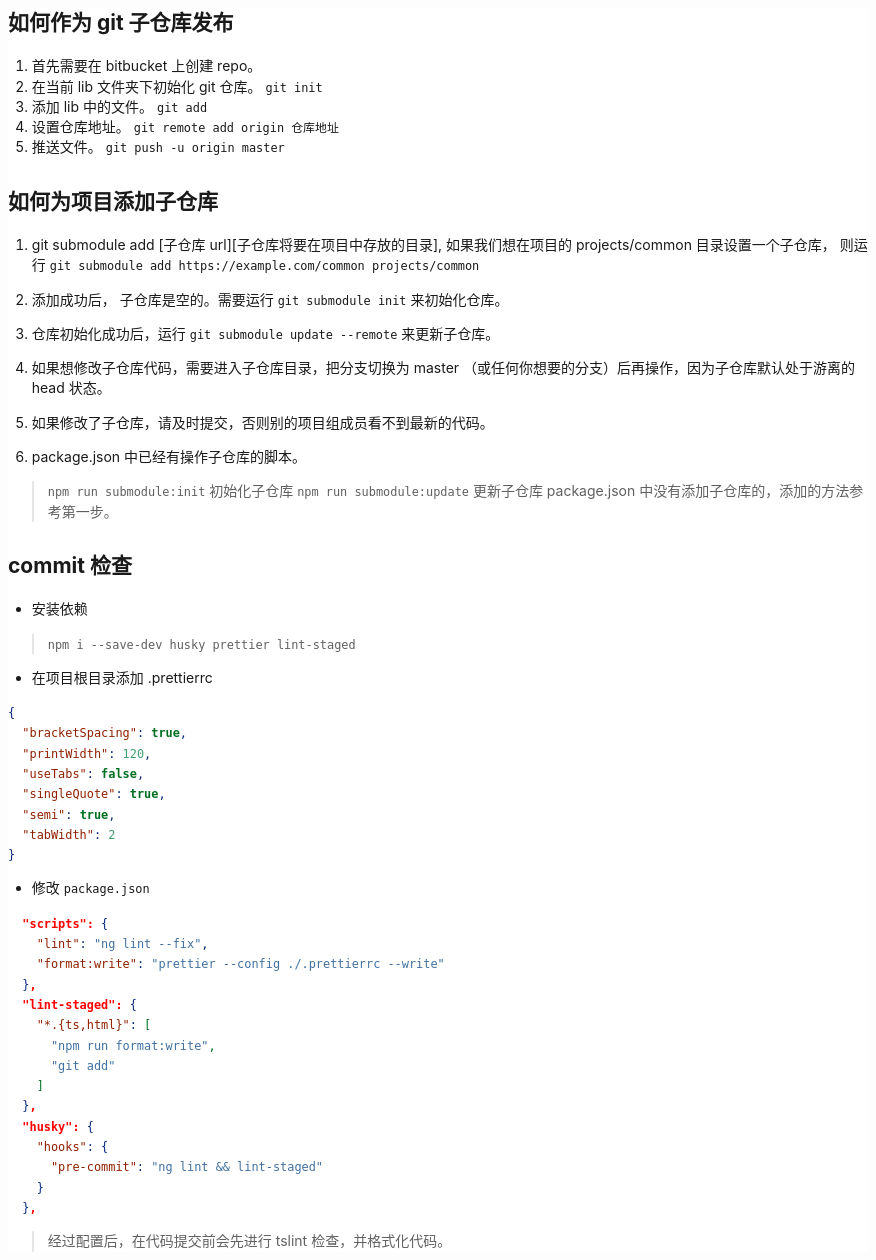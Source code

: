 ## 如何作为 git 子仓库发布

1. 首先需要在 bitbucket 上创建 repo。
2. 在当前 lib 文件夹下初始化 git 仓库。 `git init`
3. 添加 lib 中的文件。 `git add`
4. 设置仓库地址。 `git remote add origin 仓库地址`
5. 推送文件。 `git push -u origin master`

## 如何为项目添加子仓库

1. git submodule add [子仓库 url][子仓库将要在项目中存放的目录], 如果我们想在项目的 projects/common 目录设置一个子仓库， 则运行 `git submodule add https://example.com/common projects/common`

2. 添加成功后， 子仓库是空的。需要运行 `git submodule init` 来初始化仓库。
3. 仓库初始化成功后，运行 `git submodule update --remote` 来更新子仓库。
4. 如果想修改子仓库代码，需要进入子仓库目录，把分支切换为 master （或任何你想要的分支）后再操作，因为子仓库默认处于游离的 head 状态。
5. 如果修改了子仓库，请及时提交，否则别的项目组成员看不到最新的代码。
6. package.json 中已经有操作子仓库的脚本。

> `npm run submodule:init` 初始化子仓库
> `npm run submodule:update` 更新子仓库
> package.json 中没有添加子仓库的，添加的方法参考第一步。

## commit 检查

- 安装依赖

> `npm i --save-dev husky prettier lint-staged`

- 在项目根目录添加 .prettierrc

```json
{
  "bracketSpacing": true,
  "printWidth": 120,
  "useTabs": false,
  "singleQuote": true,
  "semi": true,
  "tabWidth": 2
}
```

- 修改 `package.json`

```json
  "scripts": {
    "lint": "ng lint --fix",
    "format:write": "prettier --config ./.prettierrc --write"
  },
  "lint-staged": {
    "*.{ts,html}": [
      "npm run format:write",
      "git add"
    ]
  },
  "husky": {
    "hooks": {
      "pre-commit": "ng lint && lint-staged"
    }
  },

```

> 经过配置后，在代码提交前会先进行 tslint 检查，并格式化代码。
